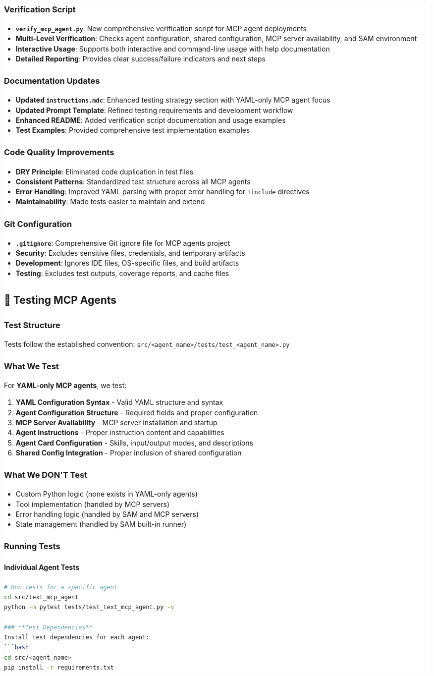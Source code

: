 ### **Verification Script**
- **`verify_mcp_agent.py`**: New comprehensive verification script for MCP agent deployments
- **Multi-Level Verification**: Checks agent configuration, shared configuration, MCP server availability, and SAM environment
- **Interactive Usage**: Supports both interactive and command-line usage with help documentation
- **Detailed Reporting**: Provides clear success/failure indicators and next steps

### **Documentation Updates**
- **Updated `instructions.mdc`**: Enhanced testing strategy section with YAML-only MCP agent focus
- **Updated Prompt Template**: Refined testing requirements and development workflow
- **Enhanced README**: Added verification script documentation and usage examples
- **Test Examples**: Provided comprehensive test implementation examples

### **Code Quality Improvements**
- **DRY Principle**: Eliminated code duplication in test files
- **Consistent Patterns**: Standardized test structure across all MCP agents
- **Error Handling**: Improved YAML parsing with proper error handling for `!include` directives
- **Maintainability**: Made tests easier to maintain and extend

### **Git Configuration**
- **`.gitignore`**: Comprehensive Git ignore file for MCP agents project
- **Security**: Excludes sensitive files, credentials, and temporary artifacts
- **Development**: Ignores IDE files, OS-specific files, and build artifacts
- **Testing**: Excludes test outputs, coverage reports, and cache files

## **🧪 Testing MCP Agents**

### **Test Structure**
Tests follow the established convention: `src/<agent_name>/tests/test_<agent_name>.py`

### **What We Test**
For **YAML-only MCP agents**, we test:

1. **YAML Configuration Syntax** - Valid YAML structure and syntax
2. **Agent Configuration Structure** - Required fields and proper configuration
3. **MCP Server Availability** - MCP server installation and startup
4. **Agent Instructions** - Proper instruction content and capabilities
5. **Agent Card Configuration** - Skills, input/output modes, and descriptions
6. **Shared Config Integration** - Proper inclusion of shared configuration

### **What We DON'T Test**
- Custom Python logic (none exists in YAML-only agents)
- Tool implementation (handled by MCP servers)
- Error handling logic (handled by SAM and MCP servers)
- State management (handled by SAM built-in runner)

### **Running Tests**

#### Individual Agent Tests
```bash
# Run tests for a specific agent
cd src/text_mcp_agent
python -m pytest tests/test_text_mcp_agent.py -v

### **Test Dependencies**
Install test dependencies for each agent:
```bash
cd src/<agent_name>
pip install -r requirements.txt
```
